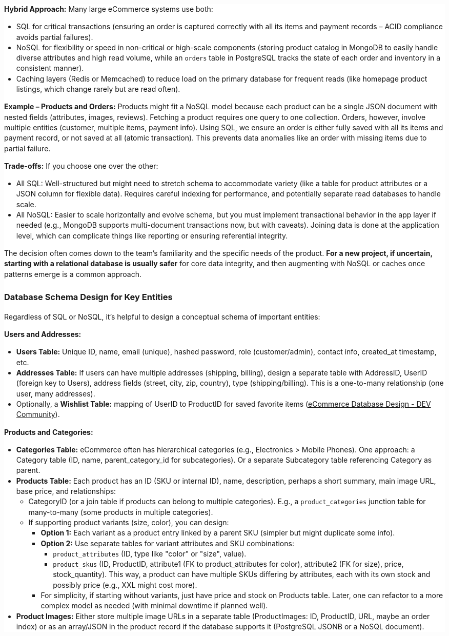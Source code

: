 **Hybrid Approach:** Many large eCommerce systems use both:

- SQL for critical transactions (ensuring an order is captured correctly with all its items and payment records – ACID compliance avoids partial failures).
- NoSQL for flexibility or speed in non-critical or high-scale components (storing product catalog in MongoDB to easily handle diverse attributes and high read volume, while an `orders` table in PostgreSQL tracks the state of each order and inventory in a consistent manner).
- Caching layers (Redis or Memcached) to reduce load on the primary database for frequent reads (like homepage product listings, which change rarely but are read often).

**Example – Products and Orders:** Products might fit a NoSQL model because each product can be a single JSON document with nested fields (attributes, images, reviews). Fetching a product requires one query to one collection. Orders, however, involve multiple entities (customer, multiple items, payment info). Using SQL, we ensure an order is either fully saved with all its items and payment record, or not saved at all (atomic transaction). This prevents data anomalies like an order with missing items due to partial failure.

**Trade-offs:** If you choose one over the other:

- All SQL: Well-structured but might need to stretch schema to accommodate variety (like a table for product attributes or a JSON column for flexible data). Requires careful indexing for performance, and potentially separate read databases to handle scale.
- All NoSQL: Easier to scale horizontally and evolve schema, but you must implement transactional behavior in the app layer if needed (e.g., MongoDB supports multi-document transactions now, but with caveats). Joining data is done at the application level, which can complicate things like reporting or ensuring referential integrity.

The decision often comes down to the team’s familiarity and the specific needs of the product. **For a new project, if uncertain, starting with a relational database is usually safer** for core data integrity, and then augmenting with NoSQL or caches once patterns emerge is a common approach.

### Database Schema Design for Key Entities

Regardless of SQL or NoSQL, it’s helpful to design a conceptual schema of important entities:

**Users and Addresses:**

- **Users Table:** Unique ID, name, email (unique), hashed password, role (customer/admin), contact info, created_at timestamp, etc.
- **Addresses Table:** If users can have multiple addresses (shipping, billing), design a separate table with AddressID, UserID (foreign key to Users), address fields (street, city, zip, country), type (shipping/billing). This is a one-to-many relationship (one user, many addresses).
- Optionally, a **Wishlist Table:** mapping of UserID to ProductID for saved favorite items ([eCommerce Database Design - DEV Community](https://dev.to/ezzdinatef/ecommerce-database-design-1ggc#:~:text=Wishlist%20Table)).

**Products and Categories:**

- **Categories Table:** eCommerce often has hierarchical categories (e.g., Electronics > Mobile Phones). One approach: a Category table (ID, name, parent_category_id for subcategories). Or a separate Subcategory table referencing Category as parent.
- **Products Table:** Each product has an ID (SKU or internal ID), name, description, perhaps a short summary, main image URL, base price, and relationships:
  - CategoryID (or a join table if products can belong to multiple categories). E.g., a `product_categories` junction table for many-to-many (some products in multiple categories).
  - If supporting product variants (size, color), you can design:
    - **Option 1:** Each variant as a product entry linked by a parent SKU (simpler but might duplicate some info).
    - **Option 2:** Use separate tables for variant attributes and SKU combinations:
      - `product_attributes` (ID, type like "color" or "size", value).
      - `product_skus` (ID, ProductID, attribute1 (FK to product_attributes for color), attribute2 (FK for size), price, stock_quantity). This way, a product can have multiple SKUs differing by attributes, each with its own stock and possibly price (e.g., XXL might cost more).
    - For simplicity, if starting without variants, just have price and stock on Products table. Later, one can refactor to a more complex model as needed (with minimal downtime if planned well).
- **Product Images:** Either store multiple image URLs in a separate table (ProductImages: ID, ProductID, URL, maybe an order index) or as an array/JSON in the product record if the database supports it (PostgreSQL JSONB or a NoSQL document).